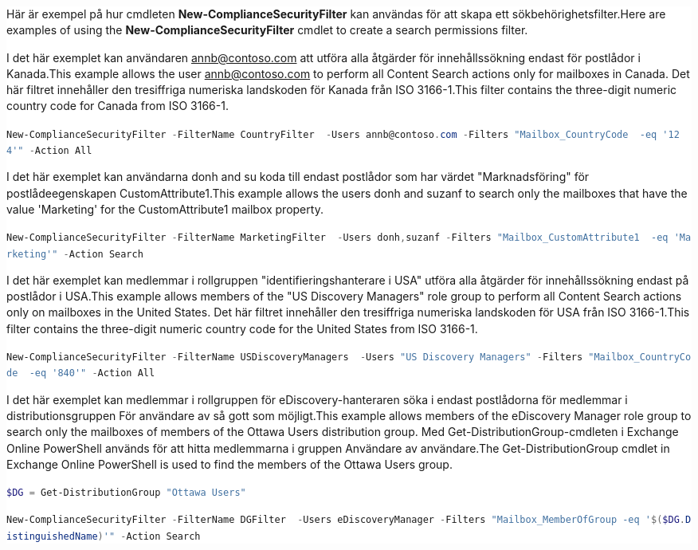 <span data-ttu-id="caf06-223">Här är exempel på hur cmdleten **New-ComplianceSecurityFilter** kan användas för att skapa ett sökbehörighetsfilter.</span><span class="sxs-lookup"><span data-stu-id="caf06-223">Here are examples of using the **New-ComplianceSecurityFilter** cmdlet to create a search permissions filter.</span></span> 
  
<span data-ttu-id="caf06-224">I det här exemplet kan användaren annb@contoso.com att utföra alla åtgärder för innehållssökning endast för postlådor i Kanada.</span><span class="sxs-lookup"><span data-stu-id="caf06-224">This example allows the user annb@contoso.com to perform all Content Search actions only for mailboxes in Canada.</span></span> <span data-ttu-id="caf06-225">Det här filtret innehåller den tresiffriga numeriska landskoden för Kanada från ISO 3166-1.</span><span class="sxs-lookup"><span data-stu-id="caf06-225">This filter contains the three-digit numeric country code for Canada from ISO 3166-1.</span></span>

```powershell
New-ComplianceSecurityFilter -FilterName CountryFilter  -Users annb@contoso.com -Filters "Mailbox_CountryCode  -eq '124'" -Action All
```

<span data-ttu-id="caf06-226">I det här exemplet kan användarna donh and su koda till endast postlådor som har värdet "Marknadsföring" för postlådeegenskapen CustomAttribute1.</span><span class="sxs-lookup"><span data-stu-id="caf06-226">This example allows the users donh and suzanf to search only the mailboxes that have the value 'Marketing' for the CustomAttribute1 mailbox property.</span></span>

```powershell
New-ComplianceSecurityFilter -FilterName MarketingFilter  -Users donh,suzanf -Filters "Mailbox_CustomAttribute1  -eq 'Marketing'" -Action Search
```

<span data-ttu-id="caf06-227">I det här exemplet kan medlemmar i rollgruppen "identifieringshanterare i USA" utföra alla åtgärder för innehållssökning endast på postlådor i USA.</span><span class="sxs-lookup"><span data-stu-id="caf06-227">This example allows members of the "US Discovery Managers" role group to perform all Content Search actions only on mailboxes in the United States.</span></span> <span data-ttu-id="caf06-228">Det här filtret innehåller den tresiffriga numeriska landskoden för USA från ISO 3166-1.</span><span class="sxs-lookup"><span data-stu-id="caf06-228">This filter contains the three-digit numeric country code for the United States from ISO 3166-1.</span></span>
  
```powershell
New-ComplianceSecurityFilter -FilterName USDiscoveryManagers  -Users "US Discovery Managers" -Filters "Mailbox_CountryCode  -eq '840'" -Action All
```

<span data-ttu-id="caf06-229">I det här exemplet kan medlemmar i rollgruppen för eDiscovery-hanteraren söka i endast postlådorna för medlemmar i distributionsgruppen För användare av så gott som möjligt.</span><span class="sxs-lookup"><span data-stu-id="caf06-229">This example allows members of the eDiscovery Manager role group to search only the mailboxes of members of the Ottawa Users distribution group.</span></span> <span data-ttu-id="caf06-230">Med Get-DistributionGroup-cmdleten i Exchange Online PowerShell används för att hitta medlemmarna i gruppen Användare av användare.</span><span class="sxs-lookup"><span data-stu-id="caf06-230">The Get-DistributionGroup cmdlet in Exchange Online PowerShell is used to find the members of the Ottawa Users group.</span></span>
  
```powershell
$DG = Get-DistributionGroup "Ottawa Users"
```

```powershell
New-ComplianceSecurityFilter -FilterName DGFilter  -Users eDiscoveryManager -Filters "Mailbox_MemberOfGroup -eq '$($DG.DistinguishedName)'" -Action Search
```
